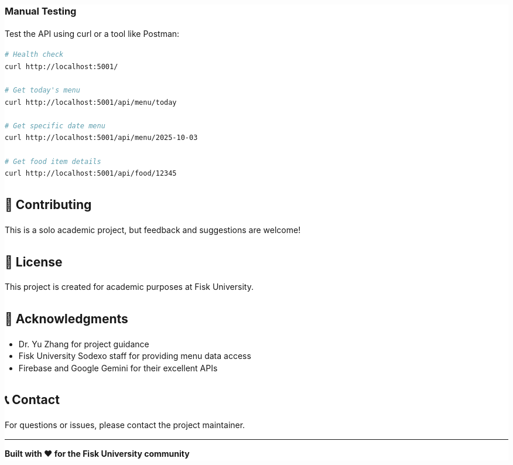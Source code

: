 ### Manual Testing

Test the API using curl or a tool like Postman:

```bash
# Health check
curl http://localhost:5001/

# Get today's menu
curl http://localhost:5001/api/menu/today

# Get specific date menu
curl http://localhost:5001/api/menu/2025-10-03

# Get food item details
curl http://localhost:5001/api/food/12345
```

## 🤝 Contributing

This is a solo academic project, but feedback and suggestions are welcome!

## 📄 License

This project is created for academic purposes at Fisk University.

## 🙏 Acknowledgments

- Dr. Yu Zhang for project guidance
- Fisk University Sodexo staff for providing menu data access
- Firebase and Google Gemini for their excellent APIs

## 📞 Contact

For questions or issues, please contact the project maintainer.

---

**Built with ❤️ for the Fisk University community**